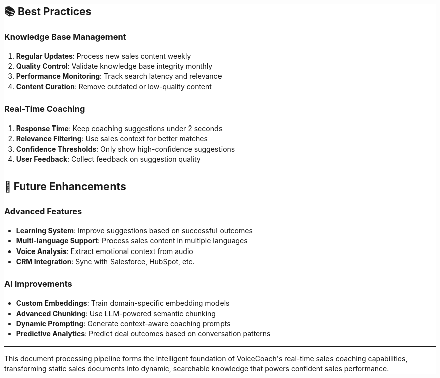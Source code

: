 ## 📚 Best Practices

### **Knowledge Base Management**
1. **Regular Updates**: Process new sales content weekly
2. **Quality Control**: Validate knowledge base integrity monthly
3. **Performance Monitoring**: Track search latency and relevance
4. **Content Curation**: Remove outdated or low-quality content

### **Real-Time Coaching**
1. **Response Time**: Keep coaching suggestions under 2 seconds
2. **Relevance Filtering**: Use sales context for better matches
3. **Confidence Thresholds**: Only show high-confidence suggestions
4. **User Feedback**: Collect feedback on suggestion quality

## 🔮 Future Enhancements

### **Advanced Features**
- **Learning System**: Improve suggestions based on successful outcomes
- **Multi-language Support**: Process sales content in multiple languages
- **Voice Analysis**: Extract emotional context from audio
- **CRM Integration**: Sync with Salesforce, HubSpot, etc.

### **AI Improvements**
- **Custom Embeddings**: Train domain-specific embedding models
- **Advanced Chunking**: Use LLM-powered semantic chunking
- **Dynamic Prompting**: Generate context-aware coaching prompts
- **Predictive Analytics**: Predict deal outcomes based on conversation patterns

---

This document processing pipeline forms the intelligent foundation of VoiceCoach's real-time sales coaching capabilities, transforming static sales documents into dynamic, searchable knowledge that powers confident sales performance.